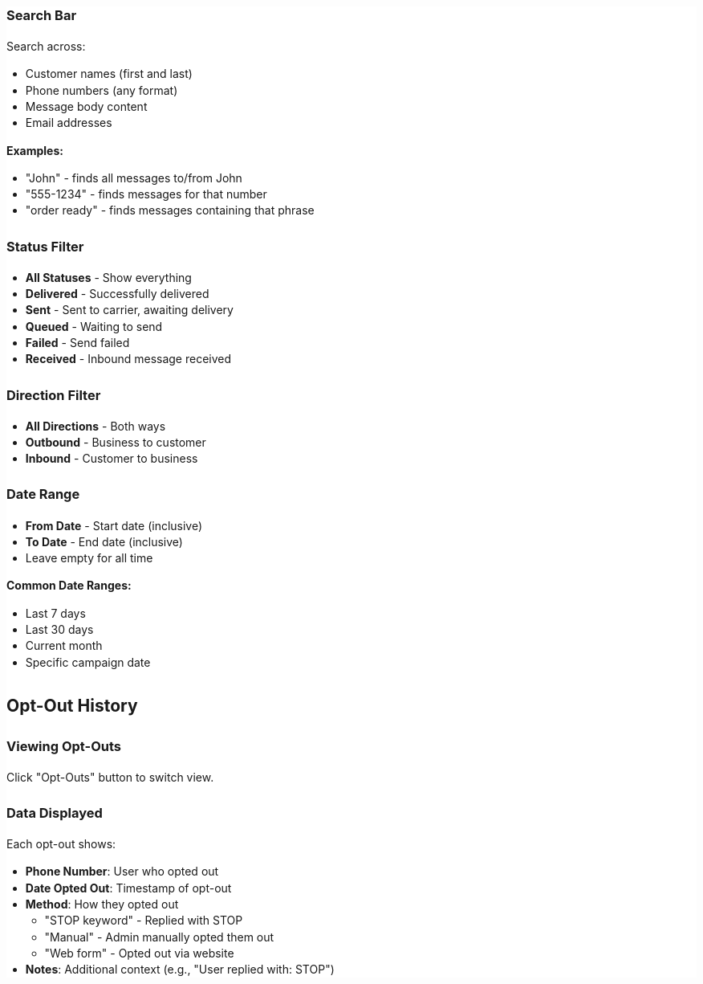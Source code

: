 ### Search Bar

Search across:
- Customer names (first and last)
- Phone numbers (any format)
- Message body content
- Email addresses

**Examples:**
- "John" - finds all messages to/from John
- "555-1234" - finds messages for that number
- "order ready" - finds messages containing that phrase

### Status Filter

- **All Statuses** - Show everything
- **Delivered** - Successfully delivered
- **Sent** - Sent to carrier, awaiting delivery
- **Queued** - Waiting to send
- **Failed** - Send failed
- **Received** - Inbound message received

### Direction Filter

- **All Directions** - Both ways
- **Outbound** - Business to customer
- **Inbound** - Customer to business

### Date Range

- **From Date** - Start date (inclusive)
- **To Date** - End date (inclusive)
- Leave empty for all time

**Common Date Ranges:**
- Last 7 days
- Last 30 days
- Current month
- Specific campaign date

## Opt-Out History

### Viewing Opt-Outs

Click "Opt-Outs" button to switch view.

### Data Displayed

Each opt-out shows:
- **Phone Number**: User who opted out
- **Date Opted Out**: Timestamp of opt-out
- **Method**: How they opted out
  - "STOP keyword" - Replied with STOP
  - "Manual" - Admin manually opted them out
  - "Web form" - Opted out via website
- **Notes**: Additional context (e.g., "User replied with: STOP")
